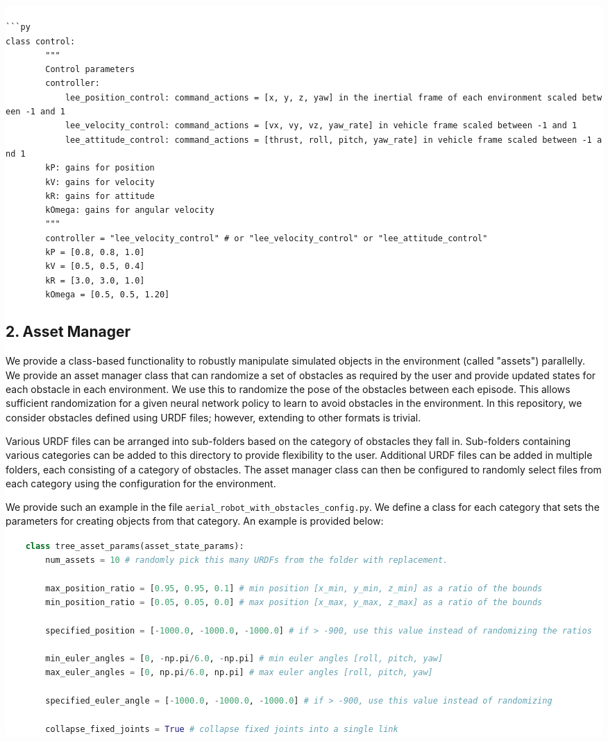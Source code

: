 ```

```py
class control:
        """
        Control parameters
        controller:
            lee_position_control: command_actions = [x, y, z, yaw] in the inertial frame of each environment scaled between -1 and 1
            lee_velocity_control: command_actions = [vx, vy, vz, yaw_rate] in vehicle frame scaled between -1 and 1
            lee_attitude_control: command_actions = [thrust, roll, pitch, yaw_rate] in vehicle frame scaled between -1 and 1
        kP: gains for position
        kV: gains for velocity
        kR: gains for attitude
        kOmega: gains for angular velocity
        """
        controller = "lee_velocity_control" # or "lee_velocity_control" or "lee_attitude_control"
        kP = [0.8, 0.8, 1.0]
        kV = [0.5, 0.5, 0.4]
        kR = [3.0, 3.0, 1.0]
        kOmega = [0.5, 0.5, 1.20]
```




## 2. Asset Manager
We provide a class-based functionality to robustly manipulate simulated objects in the environment (called "assets") parallelly. We provide an asset manager class that can randomize a set of obstacles as required by the user and provide updated states for each obstacle in each environment. We use this to randomize the pose of the obstacles between each episode. This allows sufficient randomization for a given neural network policy to learn to avoid obstacles in the environment. In this repository, we consider obstacles defined using URDF files; however, extending to other formats is trivial.


Various URDF files can be arranged into sub-folders based on the category of obstacles they fall in. Sub-folders containing various categories can be added to this directory to provide flexibility to the user. Additional URDF files can be added in multiple folders, each consisting of a category of obstacles. The asset manager class can then be configured to randomly select files from each category using the configuration for the environment.

We provide such an example in the file `aerial_robot_with_obstacles_config.py`. We define a class for each category that sets the parameters for creating objects from that category. An example is provided below:

```py
    class tree_asset_params(asset_state_params):
        num_assets = 10 # randomly pick this many URDFs from the folder with replacement.

        max_position_ratio = [0.95, 0.95, 0.1] # min position [x_min, y_min, z_min] as a ratio of the bounds
        min_position_ratio = [0.05, 0.05, 0.0] # max position [x_max, y_max, z_max] as a ratio of the bounds

        specified_position = [-1000.0, -1000.0, -1000.0] # if > -900, use this value instead of randomizing the ratios

        min_euler_angles = [0, -np.pi/6.0, -np.pi] # min euler angles [roll, pitch, yaw]
        max_euler_angles = [0, np.pi/6.0, np.pi] # max euler angles [roll, pitch, yaw]

        specified_euler_angle = [-1000.0, -1000.0, -1000.0] # if > -900, use this value instead of randomizing

        collapse_fixed_joints = True # collapse fixed joints into a single link
```